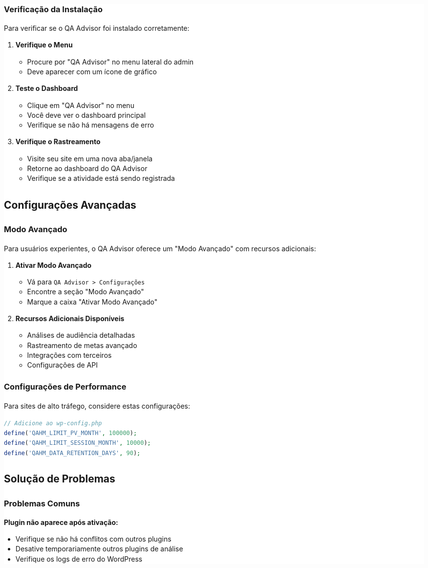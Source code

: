### Verificação da Instalação

Para verificar se o QA Advisor foi instalado corretamente:

1. **Verifique o Menu**
   - Procure por "QA Advisor" no menu lateral do admin
   - Deve aparecer com um ícone de gráfico

2. **Teste o Dashboard**
   - Clique em "QA Advisor" no menu
   - Você deve ver o dashboard principal
   - Verifique se não há mensagens de erro

3. **Verifique o Rastreamento**
   - Visite seu site em uma nova aba/janela
   - Retorne ao dashboard do QA Advisor
   - Verifique se a atividade está sendo registrada

## Configurações Avançadas

### Modo Avançado

Para usuários experientes, o QA Advisor oferece um "Modo Avançado" com recursos adicionais:

1. **Ativar Modo Avançado**
   - Vá para `QA Advisor > Configurações`
   - Encontre a seção "Modo Avançado"
   - Marque a caixa "Ativar Modo Avançado"

2. **Recursos Adicionais Disponíveis**
   - Análises de audiência detalhadas
   - Rastreamento de metas avançado
   - Integrações com terceiros
   - Configurações de API

### Configurações de Performance

Para sites de alto tráfego, considere estas configurações:

```php
// Adicione ao wp-config.php
define('QAHM_LIMIT_PV_MONTH', 100000);
define('QAHM_LIMIT_SESSION_MONTH', 10000);
define('QAHM_DATA_RETENTION_DAYS', 90);
```

## Solução de Problemas

### Problemas Comuns

**Plugin não aparece após ativação:**
- Verifique se não há conflitos com outros plugins
- Desative temporariamente outros plugins de análise
- Verifique os logs de erro do WordPress
